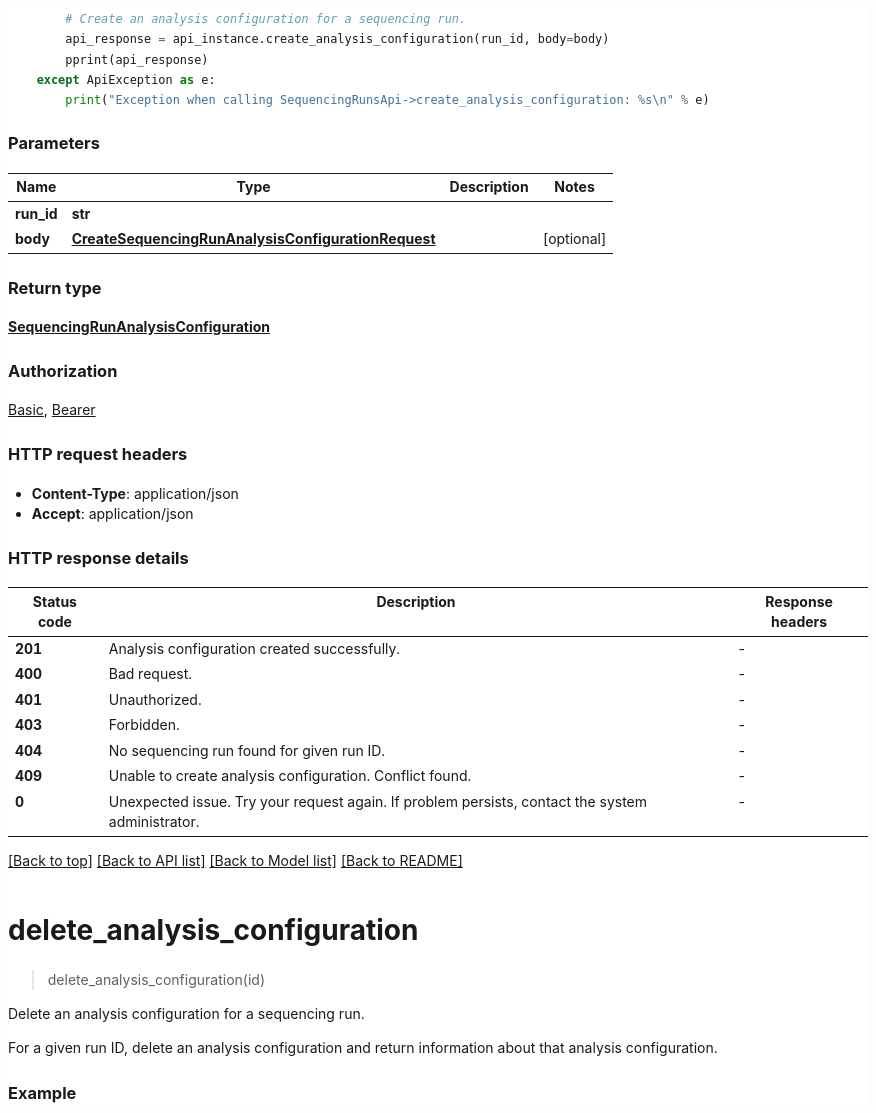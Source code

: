 ```python
        # Create an analysis configuration for a sequencing run.
        api_response = api_instance.create_analysis_configuration(run_id, body=body)
        pprint(api_response)
    except ApiException as e:
        print("Exception when calling SequencingRunsApi->create_analysis_configuration: %s\n" % e)
```

### Parameters

Name | Type | Description  | Notes
------------- | ------------- | ------------- | -------------
 **run_id** | **str**|  | 
 **body** | [**CreateSequencingRunAnalysisConfigurationRequest**](CreateSequencingRunAnalysisConfigurationRequest.md)|  | [optional] 

### Return type

[**SequencingRunAnalysisConfiguration**](SequencingRunAnalysisConfiguration.md)

### Authorization

[Basic](../README.md#Basic), [Bearer](../README.md#Bearer)

### HTTP request headers

 - **Content-Type**: application/json
 - **Accept**: application/json

### HTTP response details
| Status code | Description | Response headers |
|-------------|-------------|------------------|
**201** | Analysis configuration created successfully. |  -  |
**400** | Bad request. |  -  |
**401** | Unauthorized. |  -  |
**403** | Forbidden. |  -  |
**404** | No sequencing run found for given run ID. |  -  |
**409** | Unable to create analysis configuration. Conflict found. |  -  |
**0** | Unexpected issue. Try your request again. If problem persists, contact the system administrator. |  -  |

[[Back to top]](#) [[Back to API list]](../README.md#documentation-for-api-endpoints) [[Back to Model list]](../README.md#documentation-for-models) [[Back to README]](../README.md)

# **delete_analysis_configuration**
> delete_analysis_configuration(id)

Delete an analysis configuration for a sequencing run.

For a given run ID, delete an analysis configuration and return information about that analysis configuration.

### Example
